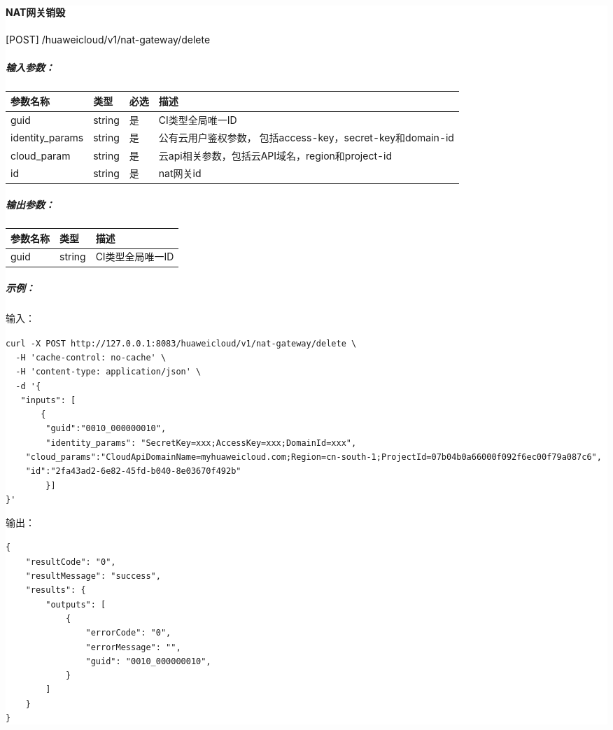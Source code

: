 
#### <span id="nat-gateway-terminate">NAT网关销毁</span>

[POST] /huaweicloud/v1/nat-gateway/delete

##### 输入参数：
参数名称|类型|必选|描述
:--|:--|:--|:-- 
guid|string|是|CI类型全局唯一ID
identity_params|string|是|公有云用户鉴权参数， 包括access-key，secret-key和domain-id
cloud_param|string|是|云api相关参数，包括云API域名，region和project-id
id|string|是|nat网关id

##### 输出参数：
参数名称|类型|描述
:--|:--|:--
guid|string|CI类型全局唯一ID


##### 示例：
输入：

```
curl -X POST http://127.0.0.1:8083/huaweicloud/v1/nat-gateway/delete \
  -H 'cache-control: no-cache' \
  -H 'content-type: application/json' \
  -d '{
   "inputs": [
	   {
		"guid":"0010_000000010",
  	    "identity_params": "SecretKey=xxx;AccessKey=xxx;DomainId=xxx",
    "cloud_params":"CloudApiDomainName=myhuaweicloud.com;Region=cn-south-1;ProjectId=07b04b0a66000f092f6ec00f79a087c6",
    "id":"2fa43ad2-6e82-45fd-b040-8e03670f492b"
		}]
}'
```

输出：

```
{
    "resultCode": "0",
    "resultMessage": "success",
    "results": {
        "outputs": [
            {
                "errorCode": "0",
                "errorMessage": "",
                "guid": "0010_000000010",
            }
        ]
    }
}
```
